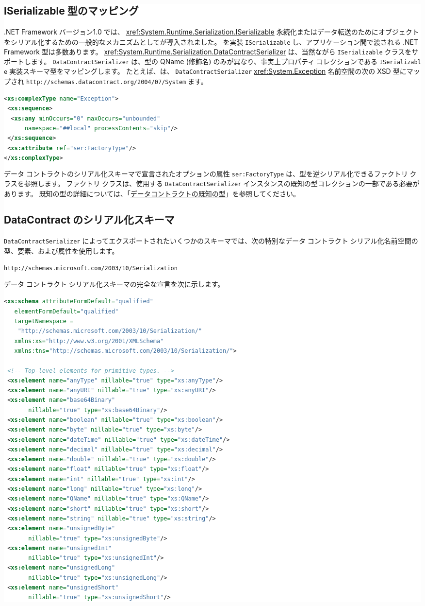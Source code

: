 ## <a name="iserializable-types-mapping"></a>ISerializable 型のマッピング

.NET Framework バージョン1.0 では、 <xref:System.Runtime.Serialization.ISerializable> 永続化またはデータ転送のためにオブジェクトをシリアル化するための一般的なメカニズムとしてが導入されました。 を実装 `ISerializable` し、アプリケーション間で渡される .NET Framework 型は多数あります。 <xref:System.Runtime.Serialization.DataContractSerializer> は、当然ながら `ISerializable` クラスをサポートします。 `DataContractSerializer` は、型の QName (修飾名) のみが異なり、事実上プロパティ コレクションである `ISerializable` 実装スキーマ型をマッピングします。 たとえば、は、 `DataContractSerializer` <xref:System.Exception> 名前空間の次の XSD 型にマップされ `http://schemas.datacontract.org/2004/07/System` ます。

```xml
<xs:complexType name="Exception">
 <xs:sequence>
  <xs:any minOccurs="0" maxOccurs="unbounded"
      namespace="##local" processContents="skip"/>
 </xs:sequence>
 <xs:attribute ref="ser:FactoryType"/>
</xs:complexType>
```

データ コントラクトのシリアル化スキーマで宣言されたオプションの属性 `ser:FactoryType` は、型を逆シリアル化できるファクトリ クラスを参照します。 ファクトリ クラスは、使用する `DataContractSerializer` インスタンスの既知の型コレクションの一部である必要があります。 既知の型の詳細については、「[データコントラクトの既知の型](data-contract-known-types.md)」を参照してください。

## <a name="datacontract-serialization-schema"></a>DataContract のシリアル化スキーマ

`DataContractSerializer` によってエクスポートされたいくつかのスキーマでは、次の特別なデータ コントラクト シリアル化名前空間の型、要素、および属性を使用します。

`http://schemas.microsoft.com/2003/10/Serialization`

データ コントラクト シリアル化スキーマの完全な宣言を次に示します。

```xml
<xs:schema attributeFormDefault="qualified"
   elementFormDefault="qualified"
   targetNamespace =
    "http://schemas.microsoft.com/2003/10/Serialization/"
   xmlns:xs="http://www.w3.org/2001/XMLSchema"
   xmlns:tns="http://schemas.microsoft.com/2003/10/Serialization/">

 <!-- Top-level elements for primitive types. -->
 <xs:element name="anyType" nillable="true" type="xs:anyType"/>
 <xs:element name="anyURI" nillable="true" type="xs:anyURI"/>
 <xs:element name="base64Binary"
       nillable="true" type="xs:base64Binary"/>
 <xs:element name="boolean" nillable="true" type="xs:boolean"/>
 <xs:element name="byte" nillable="true" type="xs:byte"/>
 <xs:element name="dateTime" nillable="true" type="xs:dateTime"/>
 <xs:element name="decimal" nillable="true" type="xs:decimal"/>
 <xs:element name="double" nillable="true" type="xs:double"/>
 <xs:element name="float" nillable="true" type="xs:float"/>
 <xs:element name="int" nillable="true" type="xs:int"/>
 <xs:element name="long" nillable="true" type="xs:long"/>
 <xs:element name="QName" nillable="true" type="xs:QName"/>
 <xs:element name="short" nillable="true" type="xs:short"/>
 <xs:element name="string" nillable="true" type="xs:string"/>
 <xs:element name="unsignedByte"
       nillable="true" type="xs:unsignedByte"/>
 <xs:element name="unsignedInt"
       nillable="true" type="xs:unsignedInt"/>
 <xs:element name="unsignedLong"
       nillable="true" type="xs:unsignedLong"/>
 <xs:element name="unsignedShort"
       nillable="true" type="xs:unsignedShort"/>

```